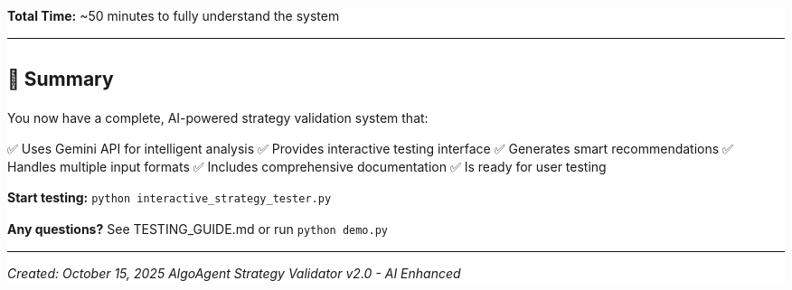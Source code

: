 **Total Time:** ~50 minutes to fully understand the system

---

## 🎉 Summary

You now have a complete, AI-powered strategy validation system that:

✅ Uses Gemini API for intelligent analysis
✅ Provides interactive testing interface
✅ Generates smart recommendations
✅ Handles multiple input formats
✅ Includes comprehensive documentation
✅ Is ready for user testing

**Start testing:** `python interactive_strategy_tester.py`

**Any questions?** See TESTING_GUIDE.md or run `python demo.py`

---

*Created: October 15, 2025*
*AlgoAgent Strategy Validator v2.0 - AI Enhanced*
